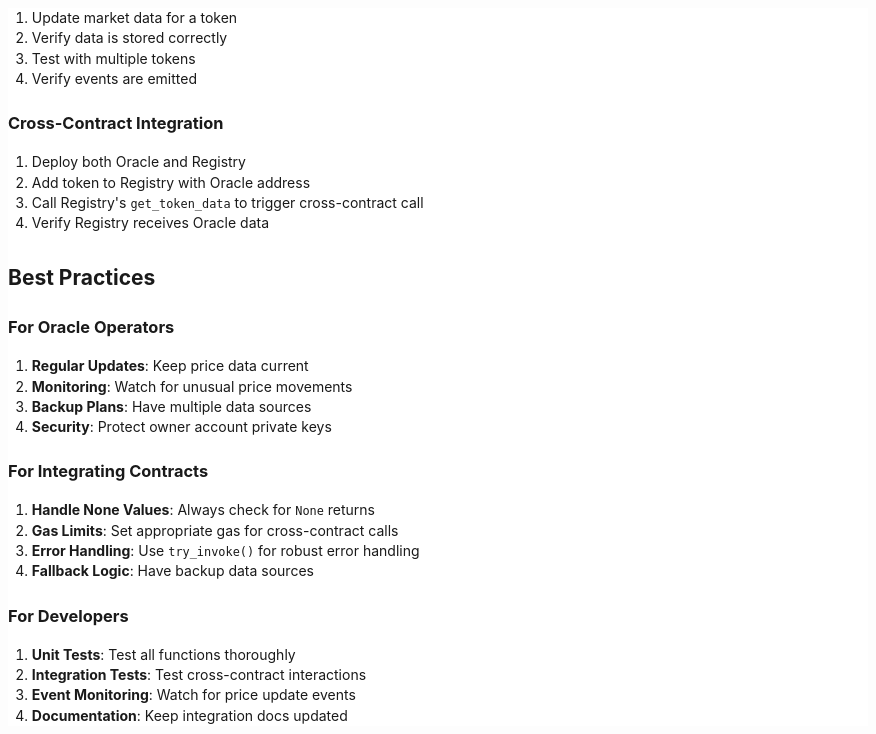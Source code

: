 1. Update market data for a token
2. Verify data is stored correctly
3. Test with multiple tokens
4. Verify events are emitted

### Cross-Contract Integration

1. Deploy both Oracle and Registry
2. Add token to Registry with Oracle address
3. Call Registry's `get_token_data` to trigger cross-contract call
4. Verify Registry receives Oracle data

## Best Practices

### For Oracle Operators

1. **Regular Updates**: Keep price data current
2. **Monitoring**: Watch for unusual price movements
3. **Backup Plans**: Have multiple data sources
4. **Security**: Protect owner account private keys

### For Integrating Contracts

1. **Handle None Values**: Always check for `None` returns
2. **Gas Limits**: Set appropriate gas for cross-contract calls
3. **Error Handling**: Use `try_invoke()` for robust error handling
4. **Fallback Logic**: Have backup data sources

### For Developers

1. **Unit Tests**: Test all functions thoroughly
2. **Integration Tests**: Test cross-contract interactions
3. **Event Monitoring**: Watch for price update events
4. **Documentation**: Keep integration docs updated
